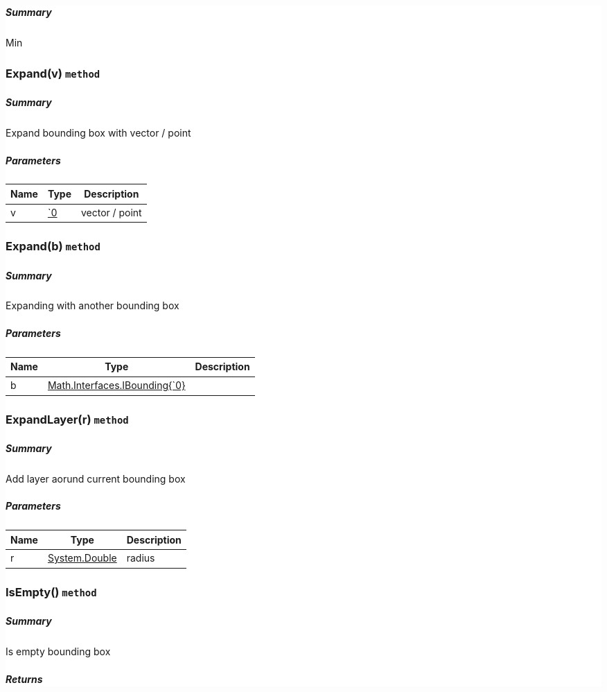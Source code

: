 ##### Summary

Min

<a name='M-Math-Interfaces-IBounding`1-Expand-`0-'></a>
### Expand(v) `method`

##### Summary

Expand bounding box with vector / point

##### Parameters

| Name | Type | Description |
| ---- | ---- | ----------- |
| v | [\`0](#T-`0 '`0') | vector / point |

<a name='M-Math-Interfaces-IBounding`1-Expand-Math-Interfaces-IBounding{`0}-'></a>
### Expand(b) `method`

##### Summary

Expanding with another bounding box

##### Parameters

| Name | Type | Description |
| ---- | ---- | ----------- |
| b | [Math.Interfaces.IBounding{\`0}](#T-Math-Interfaces-IBounding{`0} 'Math.Interfaces.IBounding{`0}') |  |

<a name='M-Math-Interfaces-IBounding`1-ExpandLayer-System-Double-'></a>
### ExpandLayer(r) `method`

##### Summary

Add layer aorund current bounding box

##### Parameters

| Name | Type | Description |
| ---- | ---- | ----------- |
| r | [System.Double](http://msdn.microsoft.com/query/dev14.query?appId=Dev14IDEF1&l=EN-US&k=k:System.Double 'System.Double') | radius |

<a name='M-Math-Interfaces-IBounding`1-IsEmpty'></a>
### IsEmpty() `method`

##### Summary

Is empty bounding box

##### Returns


